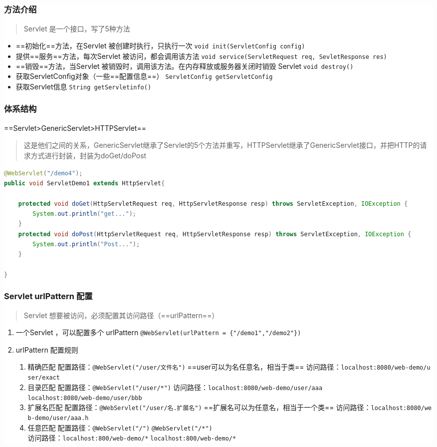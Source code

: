 ```java
```
### 方法介绍
>Servlet 是一个接口，写了5种方法
- ==初始化==方法，在Servlet 被创建时执行，只执行一次
`void init(ServletConfig config)`
- 提供==服务==方法，每次Servlet 被访问，都会调用该方法
`void service(ServletRequest req, SevletResponse res)`
- ==销毁==方法，当Servlet 被销毁时，调用该方法。在内存释放或服务器关闭时销毁 Servlet
`void destroy()`
- 获取ServletConfig对象（一些==配置信息==）
`ServletConfig getServletConfig`
- 获取Servlet信息
`String getServletinfo()`
### 体系结构 
==Servlet>GenericServlet>HTTPServlet==
>这是他们之间的关系，GenericServlet继承了Servlet的5个方法并重写，HTTPServlet继承了GenericServlet接口，并把HTTP的请求方式进行封装，封装为doGet/doPost


```java
@WebServlet("/demo4");
public void ServletDemo1 extends HttpServlet{

	protected void doGet(HttpServletRequest req, HttpServletResponse resp) throws ServletException, IOException {
        System.out.println("get...");
    }
	protected void doPost(HttpServletRequest req, HttpServletResponse resp) throws ServletException, IOException {
        System.out.println("Post...");
    }

}
```
### Servlet urlPattern 配置
>Servlet 想要被访问，必须配置其访问路径（==urlPattern==）

1. 一个Servlet ，可以配置多个 urlPattern
`@WebServlet(urlPattern = {"/demo1","/demo2"})`

2. urlPattern 配置规则 
	1. 精确匹配
	配置路径：`@WebServlet("/user/文件名")`      ==user可以为名任意名，相当于类==
	访问路径：`localhost:8080/web-demo/user/exact`
	2. 目录匹配
	配置路径：`@WebServlet("/user/*")`
	访问路径：`localhost:8080/web-demo/user/aaa`  
	         `localhost:8080/web-demo/user/bbb`
	3. 扩展名匹配
	配置路径：`@WebServlet("/user/名.扩展名")`         ==扩展名可以为任意名，相当于一个类==
	访问路径：`localhost:8080/web-demo/user/aaa.h`    
	4. 任意匹配
	配置路径：`@WebServlet("/")`                     `@WebServlet("/*")`   
	访问路径：`localhost:800/web-demo/*`       `localhost:800/web-demo/*`
	